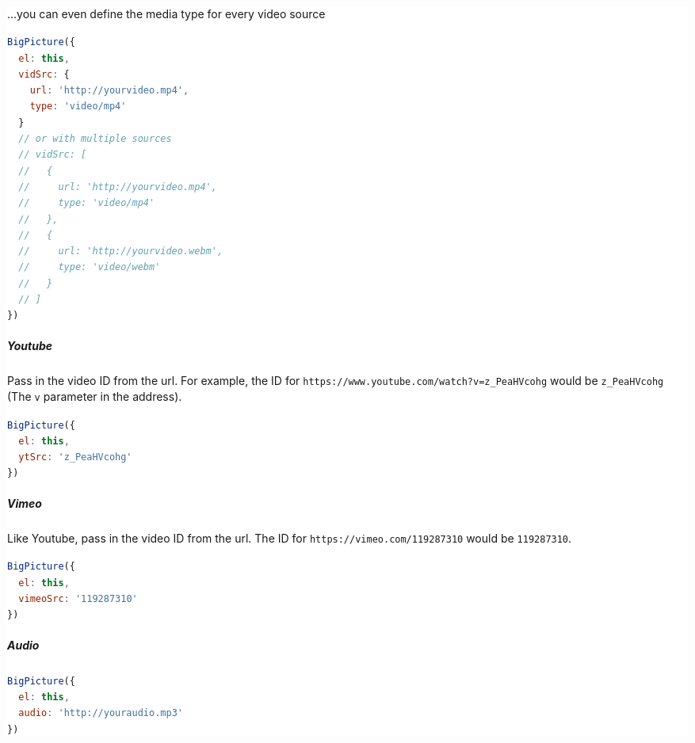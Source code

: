 ...you can even define the media type for every video source

```javascript
BigPicture({
  el: this,
  vidSrc: {
    url: 'http://yourvideo.mp4',
    type: 'video/mp4'
  }
  // or with multiple sources
  // vidSrc: [
  //   {
  //     url: 'http://yourvideo.mp4',
  //     type: 'video/mp4'
  //   },
  //   {
  //     url: 'http://yourvideo.webm',
  //     type: 'video/webm'
  //   }
  // ]
})
```

##### Youtube

Pass in the video ID from the url. For example, the ID for `https://www.youtube.com/watch?v=z_PeaHVcohg` would be `z_PeaHVcohg` (The `v` parameter in the address).

```javascript
BigPicture({
  el: this,
  ytSrc: 'z_PeaHVcohg'
})
```

##### Vimeo

Like Youtube, pass in the video ID from the url. The ID for `https://vimeo.com/119287310` would be `119287310`.

```javascript
BigPicture({
  el: this,
  vimeoSrc: '119287310'
})
```

##### Audio

```javascript
BigPicture({
  el: this,
  audio: 'http://youraudio.mp3'
})
```

